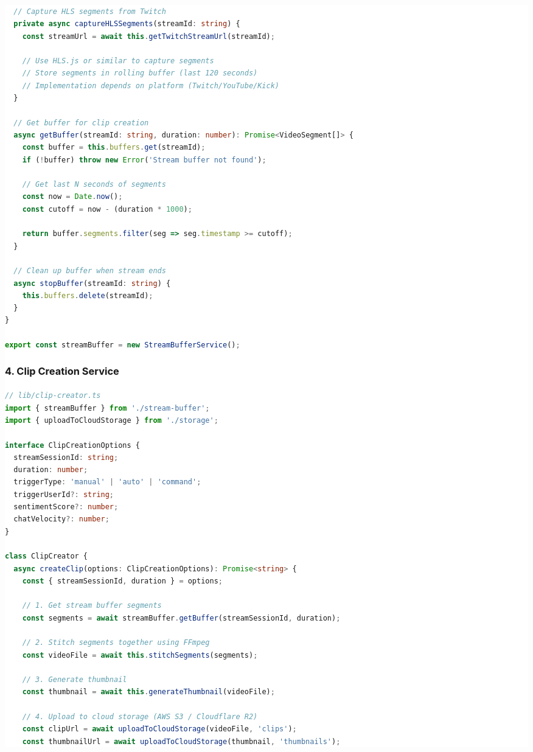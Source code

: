 ```typescript
  // Capture HLS segments from Twitch
  private async captureHLSSegments(streamId: string) {
    const streamUrl = await this.getTwitchStreamUrl(streamId);

    // Use HLS.js or similar to capture segments
    // Store segments in rolling buffer (last 120 seconds)
    // Implementation depends on platform (Twitch/YouTube/Kick)
  }

  // Get buffer for clip creation
  async getBuffer(streamId: string, duration: number): Promise<VideoSegment[]> {
    const buffer = this.buffers.get(streamId);
    if (!buffer) throw new Error('Stream buffer not found');

    // Get last N seconds of segments
    const now = Date.now();
    const cutoff = now - (duration * 1000);

    return buffer.segments.filter(seg => seg.timestamp >= cutoff);
  }

  // Clean up buffer when stream ends
  async stopBuffer(streamId: string) {
    this.buffers.delete(streamId);
  }
}

export const streamBuffer = new StreamBufferService();
```

### 4. Clip Creation Service

```typescript
// lib/clip-creator.ts
import { streamBuffer } from './stream-buffer';
import { uploadToCloudStorage } from './storage';

interface ClipCreationOptions {
  streamSessionId: string;
  duration: number;
  triggerType: 'manual' | 'auto' | 'command';
  triggerUserId?: string;
  sentimentScore?: number;
  chatVelocity?: number;
}

class ClipCreator {
  async createClip(options: ClipCreationOptions): Promise<string> {
    const { streamSessionId, duration } = options;

    // 1. Get stream buffer segments
    const segments = await streamBuffer.getBuffer(streamSessionId, duration);

    // 2. Stitch segments together using FFmpeg
    const videoFile = await this.stitchSegments(segments);

    // 3. Generate thumbnail
    const thumbnail = await this.generateThumbnail(videoFile);

    // 4. Upload to cloud storage (AWS S3 / Cloudflare R2)
    const clipUrl = await uploadToCloudStorage(videoFile, 'clips');
    const thumbnailUrl = await uploadToCloudStorage(thumbnail, 'thumbnails');

```
